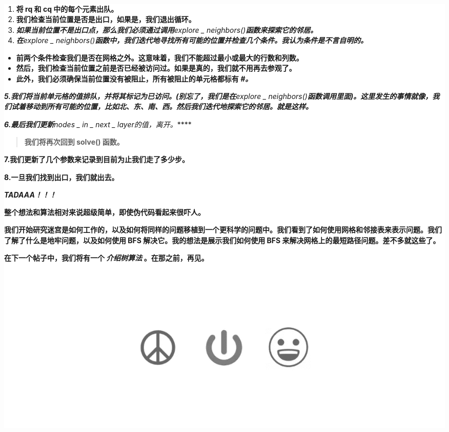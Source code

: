1.  ****将 rq 和 cq 中的每个元素出队。****
2.  ****我们检查当前位置是否是出口，如果是，我们退出循环。****
3.  ****如果当前位置不是出口点，那么我们必须通过调用***explore _ neighbors()***函数来探索它的邻居。****
4.  ****在***explore _ neighbors()***函数中，我们迭代地寻找所有可能的位置并检查几个条件。我认为条件是不言自明的。****

*   ****前两个条件检查我们是否在网格之外。这意味着，我们不能超过最小或最大的行数和列数。****
*   ****然后，我们检查当前位置之前是否已经被访问过。如果是真的，我们就不用再去参观了。****
*   ****此外，我们必须确保当前位置没有被阻止，所有被阻止的单元格都标有 ***#。*******

****5.我们将当前单元格的值排队，并将其标记为已访问。(别忘了，我们是在***explore _ neighbors()***函数调用里面)。这里发生的事情就像，我们试着移动到所有可能的位置，比如北、东、南、西。然后我们迭代地探索它的邻居。就是这样。****

****6.最后我们更新***nodes _ in _ next _ layer***的值，离开*。*****

> ****我们将再次回到 **solve()** 函数。****

****7.我们更新了几个参数来记录到目前为止我们走了多少步。****

****8.一旦我们找到出口，我们就出去。****

*******TADAAA！！！*******

****整个想法和算法相对来说超级简单，即使伪代码看起来很吓人。****

****我们开始研究迷宫是如何工作的，以及如何将同样的问题移植到一个更科学的问题中。我们看到了如何使用网格和邻接表来表示问题。我们了解了什么是地牢问题，以及如何使用 BFS 解决它。我的想法是展示我们如何使用 BFS 来解决网格上的最短路径问题。差不多就这些了。****

****在下一个帖子中，我们将有一个 ***介绍树算法*** 。在那之前，再见。****

****![](img/12a42ea150b669878b350084c16af78d.png)****